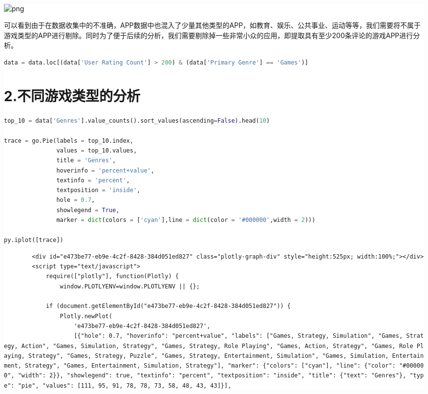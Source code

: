 
![png](https://whiterr.github.io/images/apple_store/output_15_0.png)


可以看到由于在数据收集中的不准确，APP数据中也混入了少量其他类型的APP，如教育、娱乐、公共事业、运动等等，我们需要将不属于游戏类型的APP进行剔除。同时为了便于后续的分析，我们需要剔除掉一些非常小众的应用，即提取具有至少200条评论的游戏APP进行分析。


```python
data = data.loc[(data['User Rating Count'] > 200) & (data['Primary Genre'] == 'Games')]
```

# 2.不同游戏类型的分析


```python
top_10 = data['Genres'].value_counts().sort_values(ascending=False).head(10)

trace = go.Pie(labels = top_10.index, 
               values = top_10.values, 
               title = 'Genres', 
               hoverinfo = 'percent+value', 
               textinfo = 'percent',
               textposition = 'inside',
               hole = 0.7,
               showlegend = True,
               marker = dict(colors = ['cyan'],line = dict(color = '#000000',width = 2)))

py.iplot([trace])
```


<div>


            <div id="e473be77-eb9e-4c2f-8428-384d051ed827" class="plotly-graph-div" style="height:525px; width:100%;"></div>
            <script type="text/javascript">
                require(["plotly"], function(Plotly) {
                    window.PLOTLYENV=window.PLOTLYENV || {};

                if (document.getElementById("e473be77-eb9e-4c2f-8428-384d051ed827")) {
                    Plotly.newPlot(
                        'e473be77-eb9e-4c2f-8428-384d051ed827',
                        [{"hole": 0.7, "hoverinfo": "percent+value", "labels": ["Games, Strategy, Simulation", "Games, Strategy, Action", "Games, Simulation, Strategy", "Games, Strategy, Role Playing", "Games, Action, Strategy", "Games, Role Playing, Strategy", "Games, Strategy, Puzzle", "Games, Strategy, Entertainment, Simulation", "Games, Simulation, Entertainment, Strategy", "Games, Entertainment, Simulation, Strategy"], "marker": {"colors": ["cyan"], "line": {"color": "#000000", "width": 2}}, "showlegend": true, "textinfo": "percent", "textposition": "inside", "title": {"text": "Genres"}, "type": "pie", "values": [111, 95, 91, 78, 78, 73, 58, 48, 43, 43]}],